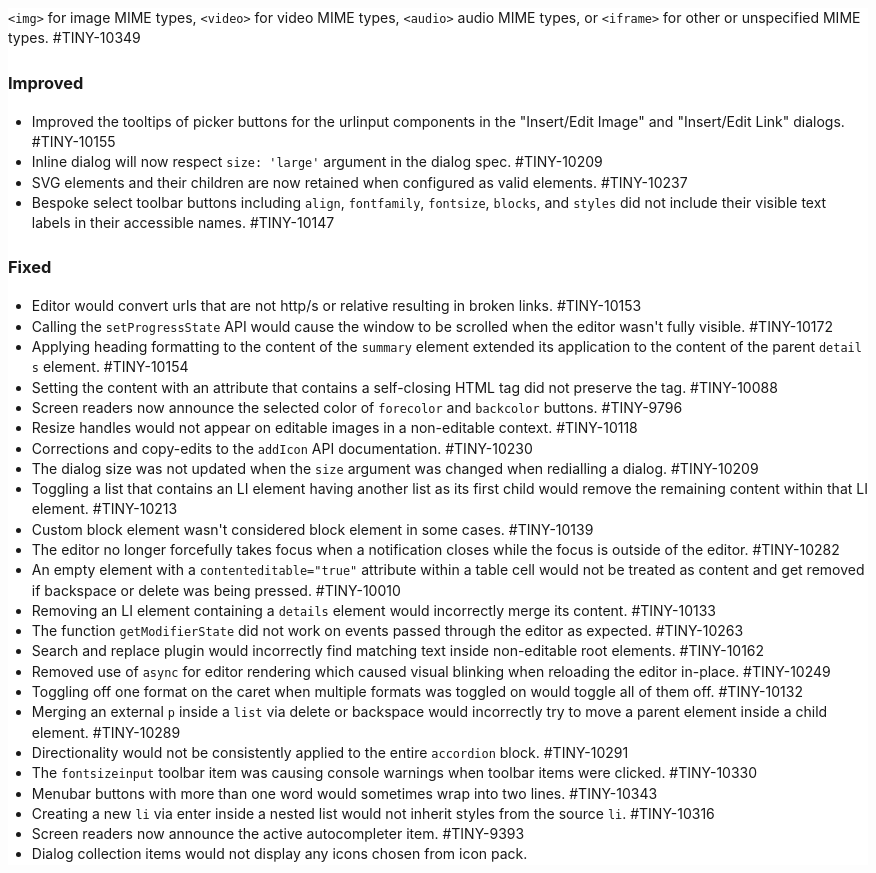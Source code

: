   `<img>` for image MIME types, `<video>` for video MIME types, `<audio>` audio
  MIME types, or `<iframe>` for other or unspecified MIME types. #TINY-10349

### Improved

- Improved the tooltips of picker buttons for the urlinput components in the
  "Insert/Edit Image" and "Insert/Edit Link" dialogs. #TINY-10155
- Inline dialog will now respect `size: 'large'` argument in the dialog spec.
  #TINY-10209
- SVG elements and their children are now retained when configured as valid
  elements. #TINY-10237
- Bespoke select toolbar buttons including `align`, `fontfamily`, `fontsize`,
  `blocks`, and `styles` did not include their visible text labels in their
  accessible names. #TINY-10147

### Fixed

- Editor would convert urls that are not http/s or relative resulting in broken
  links. #TINY-10153
- Calling the `setProgressState` API would cause the window to be scrolled when
  the editor wasn't fully visible. #TINY-10172
- Applying heading formatting to the content of the `summary` element extended
  its application to the content of the parent `details` element. #TINY-10154
- Setting the content with an attribute that contains a self-closing HTML tag
  did not preserve the tag. #TINY-10088
- Screen readers now announce the selected color of `forecolor` and `backcolor`
  buttons. #TINY-9796
- Resize handles would not appear on editable images in a non-editable context.
  #TINY-10118
- Corrections and copy-edits to the `addIcon` API documentation. #TINY-10230
- The dialog size was not updated when the `size` argument was changed when
  redialling a dialog. #TINY-10209
- Toggling a list that contains an LI element having another list as its first
  child would remove the remaining content within that LI element. #TINY-10213
- Custom block element wasn't considered block element in some cases.
  #TINY-10139
- The editor no longer forcefully takes focus when a notification closes while
  the focus is outside of the editor. #TINY-10282
- An empty element with a `contenteditable="true"` attribute within a table cell
  would not be treated as content and get removed if backspace or delete was
  being pressed. #TINY-10010
- Removing an LI element containing a `details` element would incorrectly merge
  its content. #TINY-10133
- The function `getModifierState` did not work on events passed through the
  editor as expected. #TINY-10263
- Search and replace plugin would incorrectly find matching text inside
  non-editable root elements. #TINY-10162
- Removed use of `async` for editor rendering which caused visual blinking when
  reloading the editor in-place. #TINY-10249
- Toggling off one format on the caret when multiple formats was toggled on
  would toggle all of them off. #TINY-10132
- Merging an external `p` inside a `list` via delete or backspace would
  incorrectly try to move a parent element inside a child element. #TINY-10289
- Directionality would not be consistently applied to the entire `accordion`
  block. #TINY-10291
- The `fontsizeinput` toolbar item was causing console warnings when toolbar
  items were clicked. #TINY-10330
- Menubar buttons with more than one word would sometimes wrap into two lines.
  #TINY-10343
- Creating a new `li` via enter inside a nested list would not inherit styles
  from the source `li`. #TINY-10316
- Screen readers now announce the active autocompleter item. #TINY-9393
- Dialog collection items would not display any icons chosen from icon pack.